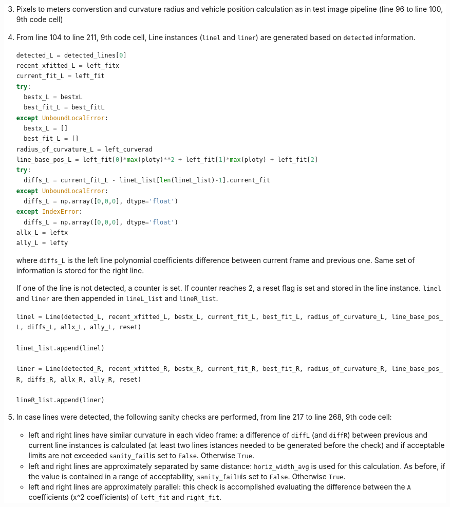 3. Pixels to meters converstion and curvature radius and vehicle position calculation as in test image pipeline (line 96 to line 100, 9th code cell)

4. From line 104 to line 211, 9th code cell, Line instances (`linel` and `liner`) are generated based on `detected` information. 

   ```python
   detected_L = detected_lines[0]
   recent_xfitted_L = left_fitx
   current_fit_L = left_fit
   try:
     bestx_L = bestxL
     best_fit_L = best_fitL
   except UnboundLocalError:
     bestx_L = []
     best_fit_L = []
   radius_of_curvature_L = left_curverad
   line_base_pos_L = left_fit[0]*max(ploty)**2 + left_fit[1]*max(ploty) + left_fit[2]
   try:
     diffs_L = current_fit_L - lineL_list[len(lineL_list)-1].current_fit
   except UnboundLocalError:
     diffs_L = np.array([0,0,0], dtype='float') 
   except IndexError:
     diffs_L = np.array([0,0,0], dtype='float') 
   allx_L = leftx
   ally_L = lefty
   ```

   where `diffs_L` is the left line polynomial coefficients difference between current frame and previous one. Same set of information is stored for the right line.

   If one of the line is not detected, a counter is set. If counter reaches 2, a reset flag is set and stored in the line instance. `linel` and `liner` are then appended in `lineL_list` and `lineR_list`.

   ```python
   linel = Line(detected_L, recent_xfitted_L, bestx_L, current_fit_L, best_fit_L, radius_of_curvature_L, line_base_pos_L, diffs_L, allx_L, ally_L, reset)
   
   lineL_list.append(linel)
       
   liner = Line(detected_R, recent_xfitted_R, bestx_R, current_fit_R, best_fit_R, radius_of_curvature_R, line_base_pos_R, diffs_R, allx_R, ally_R, reset)
   
   lineR_list.append(liner)
   ```

5. In case lines were detected, the following sanity checks are performed, from line 217 to line 268, 9th code cell:

   - left and right lines have similar curvature in each video frame: a difference of `diffL` (and `diffR`) between previous and current line instances is calculated (at least two lines istances needed to be generated before the check) and if acceptable limits are not exceeded `sanity_fail`is set to `False`. Otherwise `True`.
   - left and right lines are approximately separated by same distance: `horiz_width_avg` is used for this calculation. As before, if the value is contained in a range of acceptability, `sanity_failH`is set to `False`. Otherwise `True`.
   - left and right lines are approximately parallel: this check is accomplished evaluating the difference between the `A` coefficients (x^2 coefficients) of `left_fit` and `right_fit`. 


[//]: # "Image References"
[image1]: ./output_images/ChessUndist.png "Chessboard Undistorted"
[Image2]: ./output_images/undist_test4.jpg "Undistorted"
[image3]: ./output_images/combined3_test4.jpg "Binary Warped Example"
[image4]: ./output_images/warped_test4.jpg "Warp Example"
[image5]: ./output_images/combined_test4.jpg "Fit Visual"
[image6]: ./output_images/result_test4.jpg "Output"
[video1]: ./output_videos/project_video.mp4 "Video"
